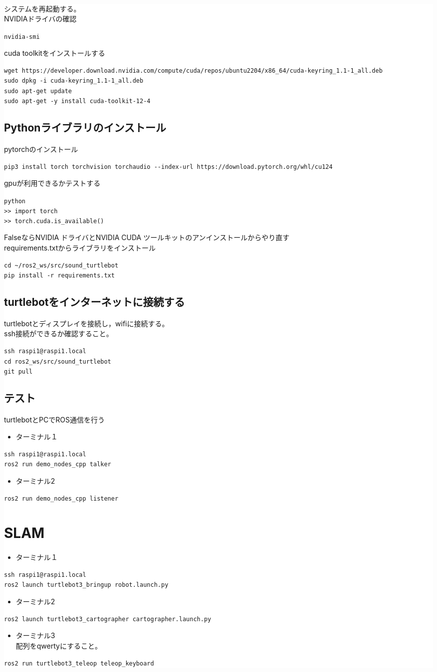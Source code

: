 システムを再起動する。  
NVIDIAドライバの確認
```
nvidia-smi
```
cuda toolkitをインストールする
```
wget https://developer.download.nvidia.com/compute/cuda/repos/ubuntu2204/x86_64/cuda-keyring_1.1-1_all.deb
sudo dpkg -i cuda-keyring_1.1-1_all.deb
sudo apt-get update
sudo apt-get -y install cuda-toolkit-12-4
```
## Pythonライブラリのインストール
pytorchのインストール
```
pip3 install torch torchvision torchaudio --index-url https://download.pytorch.org/whl/cu124
```
gpuが利用できるかテストする
```
python
>> import torch
>> torch.cuda.is_available()
```
FalseならNVIDIA ドライバとNVIDIA CUDA ツールキットのアンインストールからやり直す  
requirements.txtからライブラリをインストール
```
cd ~/ros2_ws/src/sound_turtlebot
pip install -r requirements.txt
```
## turtlebotをインターネットに接続する
turtlebotとディスプレイを接続し，wifiに接続する。  
ssh接続ができるか確認すること。
```
ssh raspi1@raspi1.local
cd ros2_ws/src/sound_turtlebot
git pull
```
## テスト
turtlebotとPCでROS通信を行う  
- ターミナル１
```
ssh raspi1@raspi1.local
ros2 run demo_nodes_cpp talker
```
- ターミナル2
```
ros2 run demo_nodes_cpp listener
```
# SLAM
- ターミナル１
```
ssh raspi1@raspi1.local
ros2 launch turtlebot3_bringup robot.launch.py
```
- ターミナル2
```
ros2 launch turtlebot3_cartographer cartographer.launch.py
```
- ターミナル3  
配列をqwertyにすること。
```
ros2 run turtlebot3_teleop teleop_keyboard
```
